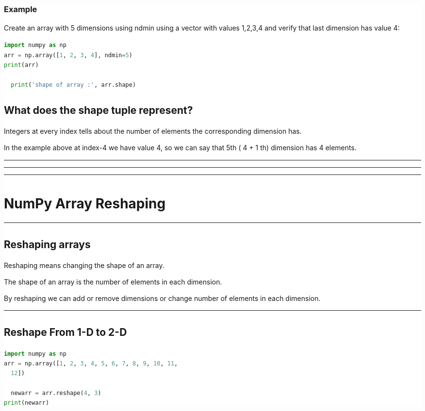 
### Example

Create an array with 5 dimensions using ndmin using a vector with values 1,2,3,4 and verify that last dimension has value 4:

```python
import numpy as np
arr = np.array([1, 2, 3, 4], ndmin=5)
print(arr)

  print('shape of array :', arr.shape)
```


## What does the shape tuple represent?

Integers at every index tells about the number of elements the corresponding dimension has.

In the example above at index-4 we have value 4, so we can say that 5th ( 4 + 1 th) dimension has 4 elements.


---


---



---

# NumPy Array Reshaping


---


## Reshaping arrays

Reshaping means changing the shape of an array.

The shape of an array is the number of elements in each dimension.

By reshaping we can add or remove dimensions or change number of elements in each dimension.


---


## Reshape From 1-D to 2-D

```python
import numpy as np
arr = np.array([1, 2, 3, 4, 5, 6, 7, 8, 9, 10, 11, 
  12])

  newarr = arr.reshape(4, 3)
print(newarr)
```
